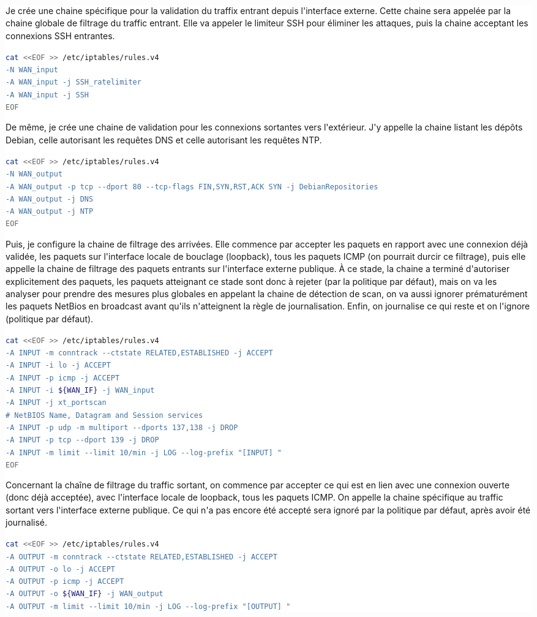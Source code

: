 Je crée une chaine spécifique pour la validation du traffix entrant depuis l'interface externe. Cette chaine sera appelée par la
chaine globale de filtrage du traffic entrant. Elle va appeler le limiteur SSH pour éliminer les attaques, puis la chaine
acceptant les connexions SSH entrantes.
```bash
cat <<EOF >> /etc/iptables/rules.v4
-N WAN_input
-A WAN_input -j SSH_ratelimiter
-A WAN_input -j SSH
EOF
```

De même, je crée une chaine de validation pour les connexions sortantes vers l'extérieur. J'y appelle la chaine listant les dépôts
Debian, celle autorisant les requêtes DNS et celle autorisant les requêtes NTP. 
```bash
cat <<EOF >> /etc/iptables/rules.v4
-N WAN_output
-A WAN_output -p tcp --dport 80 --tcp-flags FIN,SYN,RST,ACK SYN -j DebianRepositories
-A WAN_output -j DNS
-A WAN_output -j NTP
EOF
```

Puis, je configure la chaine de filtrage des arrivées. Elle commence par accepter les paquets en rapport avec une connexion déjà
validée, les paquets sur l'interface locale de bouclage (loopback), tous les paquets ICMP (on pourrait durcir ce filtrage), puis
elle appelle la chaine de filtrage des paquets entrants sur l'interface externe publique. À ce stade, la chaine a terminé
d'autoriser explicitement des paquets, les paquets atteignant ce stade sont donc à rejeter (par la politique par défaut), mais on
va les analyser pour prendre des mesures plus globales en appelant la chaine de détection de scan, on va aussi ignorer
prématurément les paquets NetBios en broadcast avant qu'ils n'atteignent la règle de journalisation. Enfin, on journalise ce qui
reste et on l'ignore (politique par défaut).
```bash
cat <<EOF >> /etc/iptables/rules.v4
-A INPUT -m conntrack --ctstate RELATED,ESTABLISHED -j ACCEPT
-A INPUT -i lo -j ACCEPT
-A INPUT -p icmp -j ACCEPT
-A INPUT -i ${WAN_IF} -j WAN_input
-A INPUT -j xt_portscan
# NetBIOS Name, Datagram and Session services
-A INPUT -p udp -m multiport --dports 137,138 -j DROP
-A INPUT -p tcp --dport 139 -j DROP
-A INPUT -m limit --limit 10/min -j LOG --log-prefix "[INPUT] "
EOF
```

Concernant la chaîne de filtrage du traffic sortant, on commence par accepter ce qui est en lien avec une connexion ouverte (donc
déjà acceptée), avec l'interface locale de loopback, tous les paquets ICMP. On appelle la chaine spécifique au traffic sortant
vers l'interface externe publique. Ce qui n'a pas encore été accepté sera ignoré par la politique par défaut, après avoir été
journalisé.
```bash
cat <<EOF >> /etc/iptables/rules.v4
-A OUTPUT -m conntrack --ctstate RELATED,ESTABLISHED -j ACCEPT
-A OUTPUT -o lo -j ACCEPT
-A OUTPUT -p icmp -j ACCEPT
-A OUTPUT -o ${WAN_IF} -j WAN_output
-A OUTPUT -m limit --limit 10/min -j LOG --log-prefix "[OUTPUT] "
```